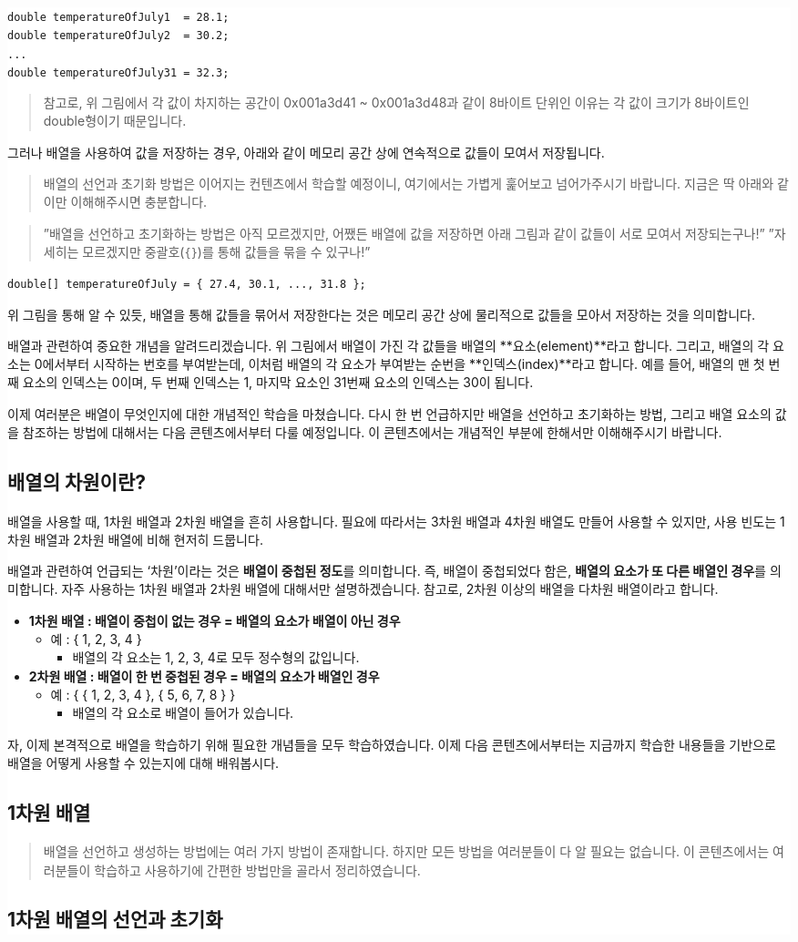 ```
double temperatureOfJuly1  = 28.1;
double temperatureOfJuly2  = 30.2;
...
double temperatureOfJuly31 = 32.3;
```

> 참고로, 위 그림에서 각 값이 차지하는 공간이 0x001a3d41 ~ 0x001a3d48과 같이 8바이트 단위인 이유는 각 값이 크기가 8바이트인 double형이기 때문입니다.


그러나 배열을 사용하여 값을 저장하는 경우, 아래와 같이 메모리 공간 상에 연속적으로 값들이 모여서 저장됩니다.

> 배열의 선언과 초기화 방법은 이어지는 컨텐츠에서 학습할 예정이니, 여기에서는 가볍게 훑어보고 넘어가주시기 바랍니다. 지금은 딱 아래와 같이만 이해해주시면 충분합니다.

> ”배열을 선언하고 초기화하는 방법은 아직 모르겠지만, 어쨌든 배열에 값을 저장하면 아래 그림과 같이 값들이 서로 모여서 저장되는구나!”
> ”자세히는 모르겠지만 중괄호(`{}`)를 통해 값들을 묶을 수 있구나!”


```
double[] temperatureOfJuly = { 27.4, 30.1, ..., 31.8 };
```

위 그림을 통해 알 수 있듯, 배열을 통해 값들을 묶어서 저장한다는 것은 메모리 공간 상에 물리적으로 값들을 모아서 저장하는 것을 의미합니다.

배열과 관련하여 중요한 개념을 알려드리겠습니다. 위 그림에서 배열이 가진 각 값들을 배열의 **요소(element)**라고 합니다. 그리고, 배열의 각 요소는 0에서부터 시작하는 번호를 부여받는데, 이처럼 배열의 각 요소가 부여받는 순번을 **인덱스(index)**라고 합니다. 예를 들어, 배열의 맨 첫 번째 요소의 인덱스는 0이며, 두 번째 인덱스는 1, 마지막 요소인 31번째 요소의 인덱스는 30이 됩니다.

이제 여러분은 배열이 무엇인지에 대한 개념적인 학습을 마쳤습니다. 다시 한 번 언급하지만 배열을 선언하고 초기화하는 방법, 그리고 배열 요소의 값을 참조하는 방법에 대해서는 다음 콘텐츠에서부터 다룰 예정입니다. 이 콘텐츠에서는 개념적인 부분에 한해서만 이해해주시기 바랍니다.

## **배열의 차원이란?**

배열을 사용할 때, 1차원 배열과 2차원 배열을 흔히 사용합니다. 필요에 따라서는 3차원 배열과 4차원 배열도 만들어 사용할 수 있지만, 사용 빈도는 1차원 배열과 2차원 배열에 비해 현저히 드뭅니다.

배열과 관련하여 언급되는 ‘차원’이라는 것은 **배열이 중첩된 정도**를 의미합니다. 즉, 배열이 중첩되었다 함은, **배열의 요소가 또 다른 배열인 경우**를 의미합니다. 자주 사용하는 1차원 배열과 2차원 배열에 대해서만 설명하겠습니다. 참고로, 2차원 이상의 배열을 다차원 배열이라고 합니다.

- **1차원 배열 : 배열이 중첩이 없는 경우 = 배열의 요소가 배열이 아닌 경우**
  - 예 : { 1, 2, 3, 4 }
    - 배열의 각 요소는 1, 2, 3, 4로 모두 정수형의 값입니다.
- **2차원 배열 : 배열이 한 번 중첩된 경우 = 배열의 요소가 배열인 경우**
  - 예 : { { 1, 2, 3, 4 }, { 5, 6, 7, 8 } }
    - 배열의 각 요소로 배열이 들어가 있습니다.

자, 이제 본격적으로 배열을 학습하기 위해 필요한 개념들을 모두 학습하였습니다. 이제 다음 콘텐츠에서부터는 지금까지 학습한 내용들을 기반으로 배열을 어떻게 사용할 수 있는지에 대해 배워봅시다.

## **1차원 배열**

> 배열을 선언하고 생성하는 방법에는 여러 가지 방법이 존재합니다. 하지만 모든 방법을 여러분들이 다 알 필요는 없습니다. 이 콘텐츠에서는 여러분들이 학습하고 사용하기에 간편한 방법만을 골라서 정리하였습니다.
>

## **1차원 배열의 선언과 초기화**
